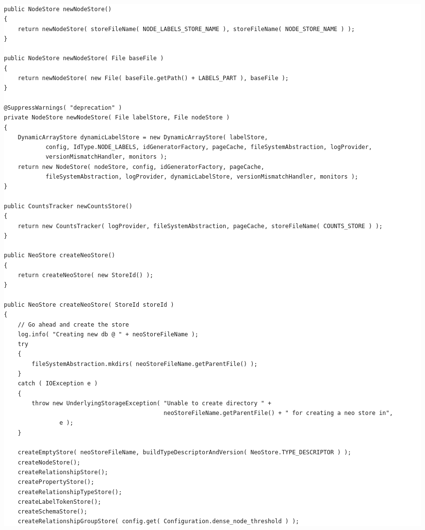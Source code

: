     public NodeStore newNodeStore()
    {
        return newNodeStore( storeFileName( NODE_LABELS_STORE_NAME ), storeFileName( NODE_STORE_NAME ) );
    }

    public NodeStore newNodeStore( File baseFile )
    {
        return newNodeStore( new File( baseFile.getPath() + LABELS_PART ), baseFile );
    }

    @SuppressWarnings( "deprecation" )
    private NodeStore newNodeStore( File labelStore, File nodeStore )
    {
        DynamicArrayStore dynamicLabelStore = new DynamicArrayStore( labelStore,
                config, IdType.NODE_LABELS, idGeneratorFactory, pageCache, fileSystemAbstraction, logProvider,
                versionMismatchHandler, monitors );
        return new NodeStore( nodeStore, config, idGeneratorFactory, pageCache,
                fileSystemAbstraction, logProvider, dynamicLabelStore, versionMismatchHandler, monitors );
    }

    public CountsTracker newCountsStore()
    {
        return new CountsTracker( logProvider, fileSystemAbstraction, pageCache, storeFileName( COUNTS_STORE ) );
    }

    public NeoStore createNeoStore()
    {
        return createNeoStore( new StoreId() );
    }

    public NeoStore createNeoStore( StoreId storeId )
    {
        // Go ahead and create the store
        log.info( "Creating new db @ " + neoStoreFileName );
        try
        {
            fileSystemAbstraction.mkdirs( neoStoreFileName.getParentFile() );
        }
        catch ( IOException e )
        {
            throw new UnderlyingStorageException( "Unable to create directory " +
                                                  neoStoreFileName.getParentFile() + " for creating a neo store in",
                    e );
        }

        createEmptyStore( neoStoreFileName, buildTypeDescriptorAndVersion( NeoStore.TYPE_DESCRIPTOR ) );
        createNodeStore();
        createRelationshipStore();
        createPropertyStore();
        createRelationshipTypeStore();
        createLabelTokenStore();
        createSchemaStore();
        createRelationshipGroupStore( config.get( Configuration.dense_node_threshold ) );
